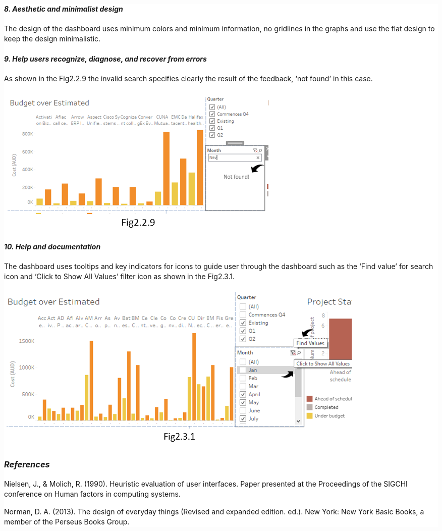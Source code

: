 #### _8.	Aesthetic and minimalist design_

The design of the dashboard uses minimum colors and minimum information, no gridlines in the graphs and use the flat design to keep the design minimalistic. 

#### _9.	Help users recognize, diagnose, and recover from errors_

As shown in the Fig2.2.9 the invalid search specifies clearly the result of the feedback, ‘not found’ in this case. 

![](Images/Figure229.png)

#### _10.	Help and documentation_

The dashboard uses tooltips and key indicators for icons to guide user through the dashboard such as the ‘Find value’ for search icon and ‘Click to Show All Values’ filter icon as shown in the Fig2.3.1. 

![](Images/Figure231.png)

### _References_
Nielsen, J., & Molich, R. (1990). Heuristic evaluation of user interfaces. Paper presented at the Proceedings of the SIGCHI conference on Human factors in computing systems.

Norman, D. A. (2013). The design of everyday things (Revised and expanded edition. ed.). New York: New York Basic Books, a member of the Perseus Books Group.











